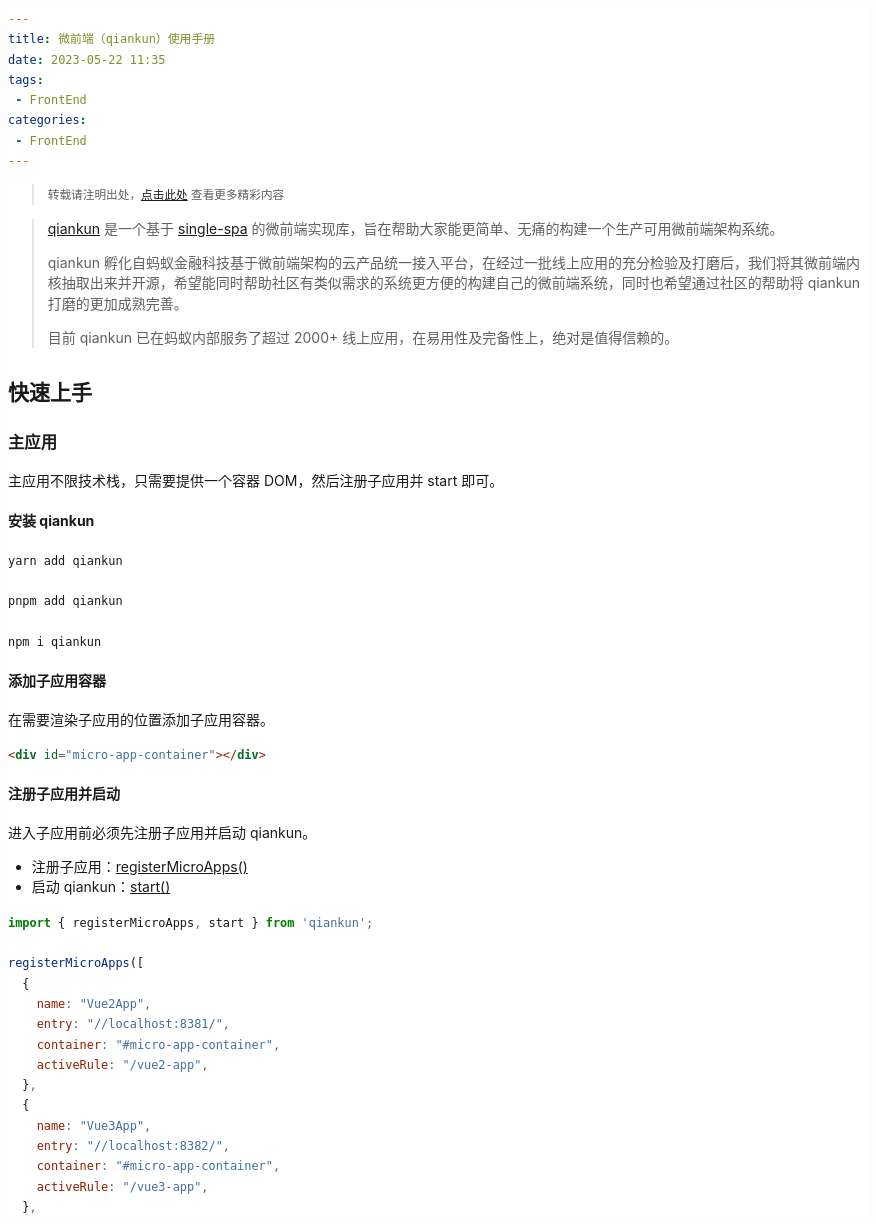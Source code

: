 ```yaml
---
title: 微前端（qiankun）使用手册
date: 2023-05-22 11:35
tags:
 - FrontEnd
categories:
 - FrontEnd
---
```


> <small>转载请注明出处，[点击此处](https://shichaohui.github.io/) 查看更多精彩内容</small>

> [qiankun](https://qiankun.umijs.org/zh/guide) 是一个基于 [single-spa](https://zh-hans.single-spa.js.org/docs/getting-started-overview/) 的微前端实现库，旨在帮助大家能更简单、无痛的构建一个生产可用微前端架构系统。
> 
> qiankun 孵化自蚂蚁金融科技基于微前端架构的云产品统一接入平台，在经过一批线上应用的充分检验及打磨后，我们将其微前端内核抽取出来并开源，希望能同时帮助社区有类似需求的系统更方便的构建自己的微前端系统，同时也希望通过社区的帮助将 qiankun 打磨的更加成熟完善。
>
> 目前 qiankun 已在蚂蚁内部服务了超过 2000+ 线上应用，在易用性及完备性上，绝对是值得信赖的。

## 快速上手

### 主应用

主应用不限技术栈，只需要提供一个容器 DOM，然后注册子应用并 start 即可。

#### 安装 qiankun

```bash
yarn add qiankun

pnpm add qiankun

npm i qiankun
```

#### 添加子应用容器

在需要渲染子应用的位置添加子应用容器。

```html
<div id="micro-app-container"></div>
```

#### 注册子应用并启动

进入子应用前必须先注册子应用并启动 qiankun。

* 注册子应用：[registerMicroApps()](https://qiankun.umijs.org/zh/api#registermicroappsapps-lifecycles)
* 启动 qiankun：[start()](https://qiankun.umijs.org/zh/api#startopts)

```js
import { registerMicroApps, start } from 'qiankun';

registerMicroApps([
  {
    name: "Vue2App",
    entry: "//localhost:8381/",
    container: "#micro-app-container",
    activeRule: "/vue2-app",
  },
  {
    name: "Vue3App",
    entry: "//localhost:8382/",
    container: "#micro-app-container",
    activeRule: "/vue3-app",
  },
```